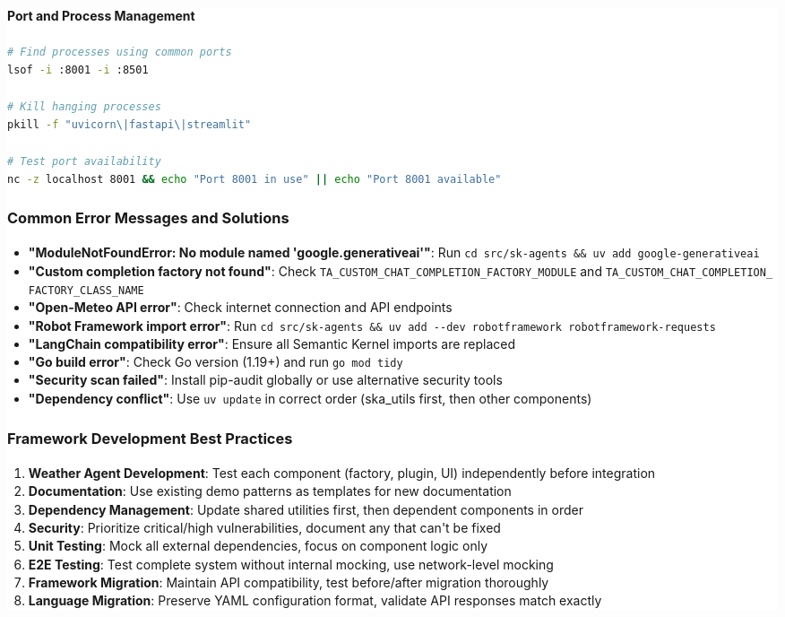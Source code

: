 #### Port and Process Management
```bash
# Find processes using common ports
lsof -i :8001 -i :8501

# Kill hanging processes
pkill -f "uvicorn\|fastapi\|streamlit"

# Test port availability
nc -z localhost 8001 && echo "Port 8001 in use" || echo "Port 8001 available"
```

### Common Error Messages and Solutions

- **"ModuleNotFoundError: No module named 'google.generativeai'"**: Run `cd src/sk-agents && uv add google-generativeai`
- **"Custom completion factory not found"**: Check `TA_CUSTOM_CHAT_COMPLETION_FACTORY_MODULE` and `TA_CUSTOM_CHAT_COMPLETION_FACTORY_CLASS_NAME`
- **"Open-Meteo API error"**: Check internet connection and API endpoints
- **"Robot Framework import error"**: Run `cd src/sk-agents && uv add --dev robotframework robotframework-requests`
- **"LangChain compatibility error"**: Ensure all Semantic Kernel imports are replaced
- **"Go build error"**: Check Go version (1.19+) and run `go mod tidy`
- **"Security scan failed"**: Install pip-audit globally or use alternative security tools
- **"Dependency conflict"**: Use `uv update` in correct order (ska_utils first, then other components)

### Framework Development Best Practices

1. **Weather Agent Development**: Test each component (factory, plugin, UI) independently before integration
2. **Documentation**: Use existing demo patterns as templates for new documentation
3. **Dependency Management**: Update shared utilities first, then dependent components in order
4. **Security**: Prioritize critical/high vulnerabilities, document any that can't be fixed
5. **Unit Testing**: Mock all external dependencies, focus on component logic only
6. **E2E Testing**: Test complete system without internal mocking, use network-level mocking
7. **Framework Migration**: Maintain API compatibility, test before/after migration thoroughly
8. **Language Migration**: Preserve YAML configuration format, validate API responses match exactly
